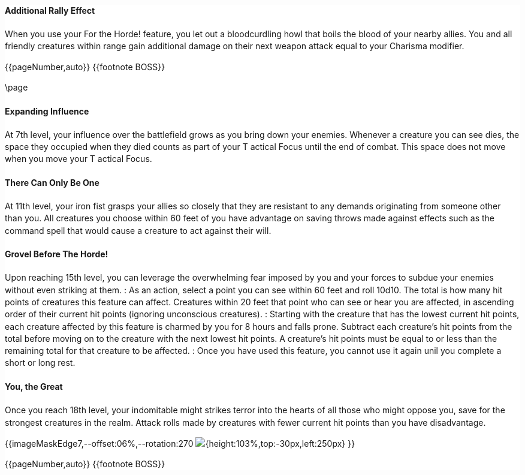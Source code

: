#### Additional Rally Effect
When you use your For the Horde! feature, you let out a
bloodcurdling howl that boils the blood of your nearby allies.
You and all friendly creatures within range gain additional
damage on their next weapon attack equal to your Charisma
modifier.

{{pageNumber,auto}}
{{footnote BOSS}}

\page

#### Expanding Influence
At 7th level, your influence over the battlefield grows as you
bring down your enemies. Whenever a creature you can see
dies, the space they occupied when they died counts as part
of your T actical Focus until the end of combat. This space
does not move when you move your T actical Focus.

#### There Can Only Be One
At 11th level, your iron fist grasps your allies so closely that
they are resistant to any demands originating from someone other than you. All creatures you choose within 60 feet of you
have advantage on saving throws made against effects such
as the command spell that would cause a creature to act
against their will.

#### Grovel Before The Horde!
Upon reaching 15th level, you can leverage the overwhelming
fear imposed by you and your forces to subdue your enemies
without even striking at them.
:
As an action, select a point you can see within 60 feet and
roll 10d10. The total is how many hit points of creatures this
feature can affect. Creatures within 20 feet that point who
can see or hear you are affected, in ascending order of their
current hit points (ignoring unconscious creatures).
:
Starting with the creature that has the lowest current hit
points, each creature affected by this feature is charmed by
you for 8 hours and falls prone. Subtract each creature’s hit
points from the total before moving on to the creature with
the next lowest hit points. A creature’s hit points must be
equal to or less than the remaining total for that creature to
be affected.
:
Once you have used this feature, you cannot use it again
unil you complete a short or long rest.

#### You, the Great
Once you reach 18th level, your indomitable might strikes
terror into the hearts of all those who might oppose you, save
for the strongest creatures in the realm. Attack rolls made by
creatures with fewer current hit points than you have
disadvantage.

{{imageMaskEdge7,--offset:06%,--rotation:270
  ![](https://uploads.worldanvil.com/uploads/images/b3004398b0f474b3f15185c54efc08ad.jpg){height:103%,top:-30px,left:250px}
}}


{{pageNumber,auto}}
{{footnote BOSS}}